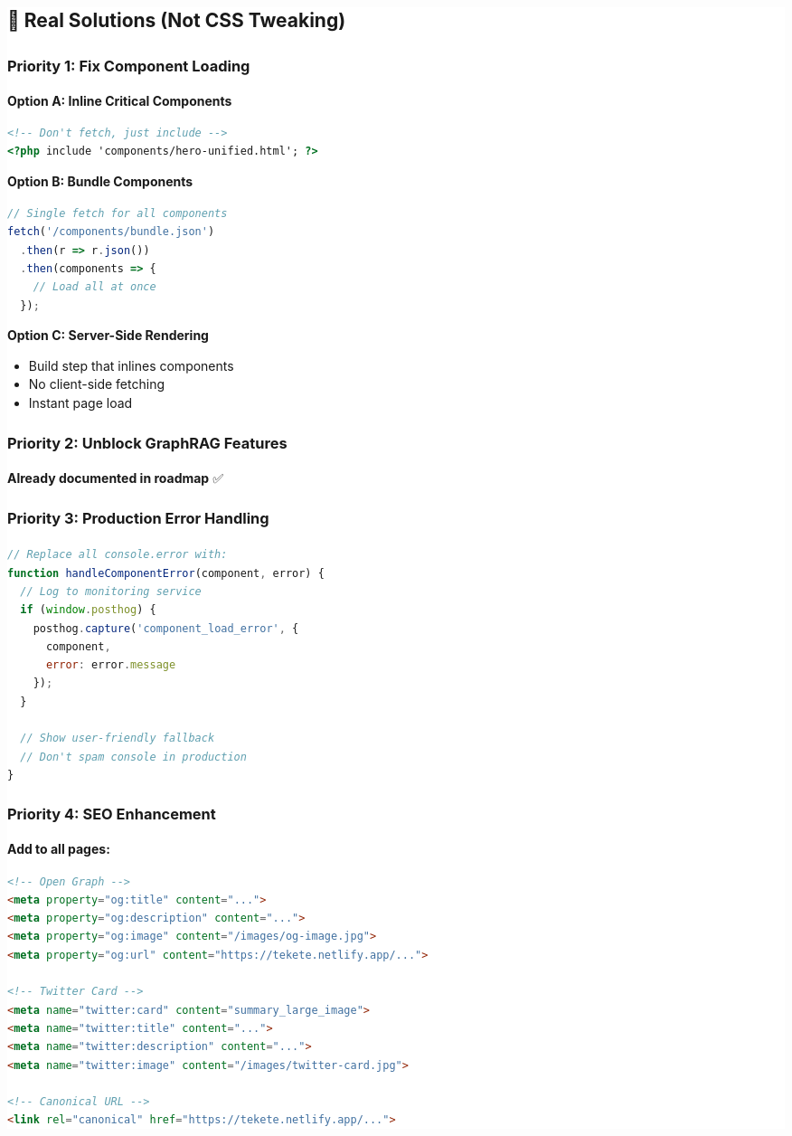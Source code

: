 ## 🚀 Real Solutions (Not CSS Tweaking)

### Priority 1: Fix Component Loading

**Option A: Inline Critical Components**
```html
<!-- Don't fetch, just include -->
<?php include 'components/hero-unified.html'; ?>
```

**Option B: Bundle Components**
```javascript
// Single fetch for all components
fetch('/components/bundle.json')
  .then(r => r.json())
  .then(components => {
    // Load all at once
  });
```

**Option C: Server-Side Rendering**
- Build step that inlines components
- No client-side fetching
- Instant page load

### Priority 2: Unblock GraphRAG Features

**Already documented in roadmap** ✅

### Priority 3: Production Error Handling

```javascript
// Replace all console.error with:
function handleComponentError(component, error) {
  // Log to monitoring service
  if (window.posthog) {
    posthog.capture('component_load_error', {
      component,
      error: error.message
    });
  }
  
  // Show user-friendly fallback
  // Don't spam console in production
}
```

### Priority 4: SEO Enhancement

**Add to all pages:**
```html
<!-- Open Graph -->
<meta property="og:title" content="...">
<meta property="og:description" content="...">
<meta property="og:image" content="/images/og-image.jpg">
<meta property="og:url" content="https://tekete.netlify.app/...">

<!-- Twitter Card -->
<meta name="twitter:card" content="summary_large_image">
<meta name="twitter:title" content="...">
<meta name="twitter:description" content="...">
<meta name="twitter:image" content="/images/twitter-card.jpg">

<!-- Canonical URL -->
<link rel="canonical" href="https://tekete.netlify.app/...">
```